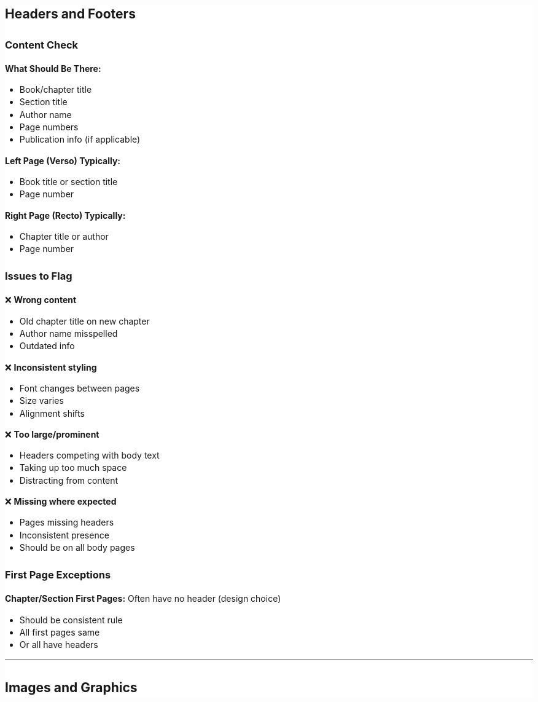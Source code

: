 
## Headers and Footers

### Content Check

**What Should Be There:**
- Book/chapter title
- Section title
- Author name
- Page numbers
- Publication info (if applicable)

**Left Page (Verso) Typically:**
- Book title or section title
- Page number

**Right Page (Recto) Typically:**
- Chapter title or author
- Page number

### Issues to Flag

❌ **Wrong content**
- Old chapter title on new chapter
- Author name misspelled
- Outdated info

❌ **Inconsistent styling**
- Font changes between pages
- Size varies
- Alignment shifts

❌ **Too large/prominent**
- Headers competing with body text
- Taking up too much space
- Distracting from content

❌ **Missing where expected**
- Pages missing headers
- Inconsistent presence
- Should be on all body pages

### First Page Exceptions

**Chapter/Section First Pages:**
Often have no header (design choice)
- Should be consistent rule
- All first pages same
- Or all have headers

---

## Images and Graphics
